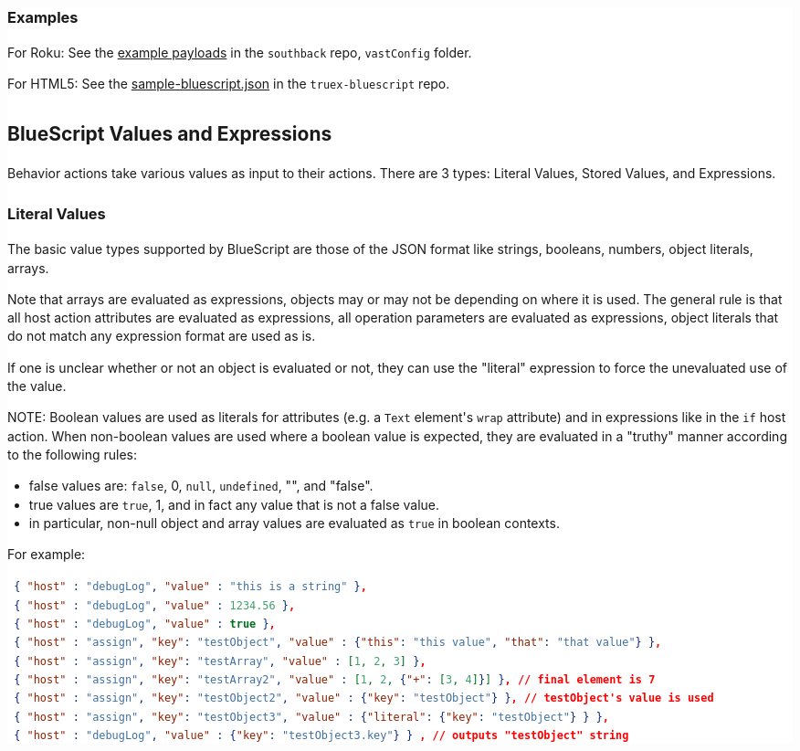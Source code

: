 
### Examples

For Roku: See the [example payloads](https://github.com/socialvibe/southback/tree/develop/channel_res/vastConfigs) in the `southback` repo, `vastConfig` folder.

For HTML5: See the [sample-bluescript.json](https://github.com/socialvibe/truex-bluescript-js/blob/develop/src/bluescript/__tests__/sample-bluescript.json) in the `truex-bluescript` repo.

## BlueScript Values and Expressions

Behavior actions take various values as input to their actions. There are 3 types: Literal Values, Stored Values, and Expressions.

### Literal Values

The basic value types supported by BlueScript are those of the JSON format like strings, booleans, numbers, 
object literals, arrays.

Note that arrays are evaluated as expressions, objects may or may not be depending on where it is used. The general rule
is that all host action attributes are evaluated as expressions, all operation parameters are evaluated as expressions,
object literals that do not match any expression format are used as is.

If one is unclear whether or not an object is evaluated or not, they can use the "literal" expression to force the
unevaluated use of the value.

NOTE: Boolean values are used as literals for attributes (e.g. a `Text` element's `wrap` attribute) and
in expressions like in the `if` host action. When non-boolean values are used where a boolean value is expected, they
are evaluated in a "truthy" manner according to the following rules:
* false values are: `false`, 0, `null`, `undefined`, "", and "false".
* true values are `true`, 1, and in fact any value that is not a false value.
* in particular, non-null object and array values are evaluated as `true` in boolean contexts.

For example:
```json
 { "host" : "debugLog", "value" : "this is a string" },
 { "host" : "debugLog", "value" : 1234.56 },
 { "host" : "debugLog", "value" : true },
 { "host" : "assign", "key": "testObject", "value" : {"this": "this value", "that": "that value"} },
 { "host" : "assign", "key": "testArray", "value" : [1, 2, 3] },
 { "host" : "assign", "key": "testArray2", "value" : [1, 2, {"+": [3, 4]}] }, // final element is 7
 { "host" : "assign", "key": "testObject2", "value" : {"key": "testObject"} }, // testObject's value is used
 { "host" : "assign", "key": "testObject3", "value" : {"literal": {"key": "testObject"} } },
 { "host" : "debugLog", "value" : {"key": "testObject3.key"} } , // outputs "testObject" string
```
